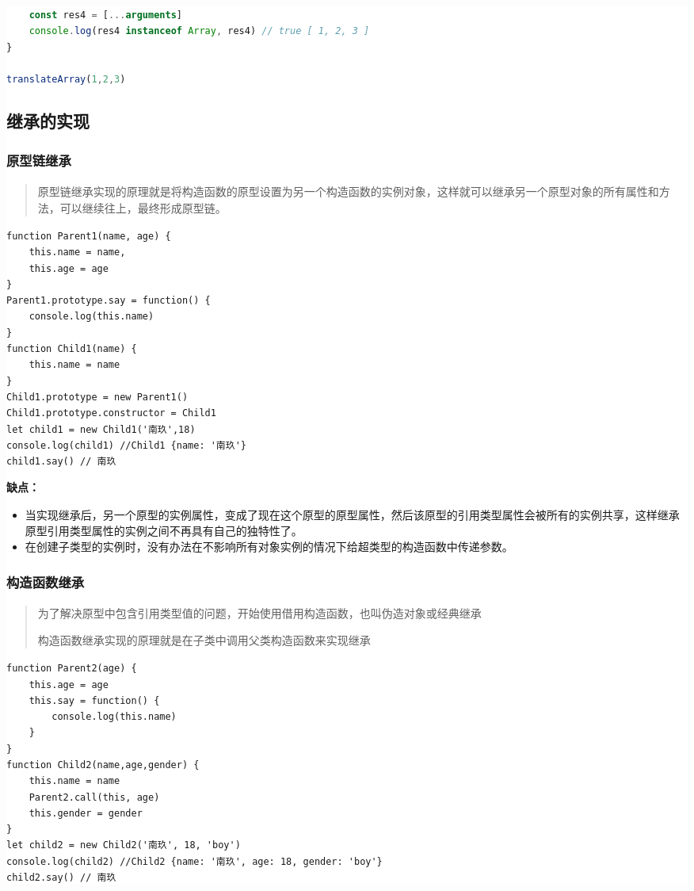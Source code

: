 ```js
    const res4 = [...arguments]
    console.log(res4 instanceof Array, res4) // true [ 1, 2, 3 ]
}

translateArray(1,2,3)
```

## 继承的实现

### 原型链继承

> 原型链继承实现的原理就是将构造函数的原型设置为另一个构造函数的实例对象，这样就可以继承另一个原型对象的所有属性和方法，可以继续往上，最终形成原型链。

```
function Parent1(name, age) {
    this.name = name,
    this.age = age
}
Parent1.prototype.say = function() {
    console.log(this.name)
}
function Child1(name) {
    this.name = name
}
Child1.prototype = new Parent1()
Child1.prototype.constructor = Child1
let child1 = new Child1('南玖',18)
console.log(child1) //Child1 {name: '南玖'}
child1.say() // 南玖
```

**缺点：**

- 当实现继承后，另一个原型的实例属性，变成了现在这个原型的原型属性，然后该原型的引用类型属性会被所有的实例共享，这样继承原型引用类型属性的实例之间不再具有自己的独特性了。
- 在创建子类型的实例时，没有办法在不影响所有对象实例的情况下给超类型的构造函数中传递参数。

### 构造函数继承

> 为了解决原型中包含引用类型值的问题，开始使用借用构造函数，也叫伪造对象或经典继承
>
> 构造函数继承实现的原理就是在子类中调用父类构造函数来实现继承

```
function Parent2(age) {
    this.age = age
    this.say = function() {
        console.log(this.name)
    }
}
function Child2(name,age,gender) {
    this.name = name
    Parent2.call(this, age)
    this.gender = gender
}
let child2 = new Child2('南玖', 18, 'boy')
console.log(child2) //Child2 {name: '南玖', age: 18, gender: 'boy'}
child2.say() // 南玖
```
